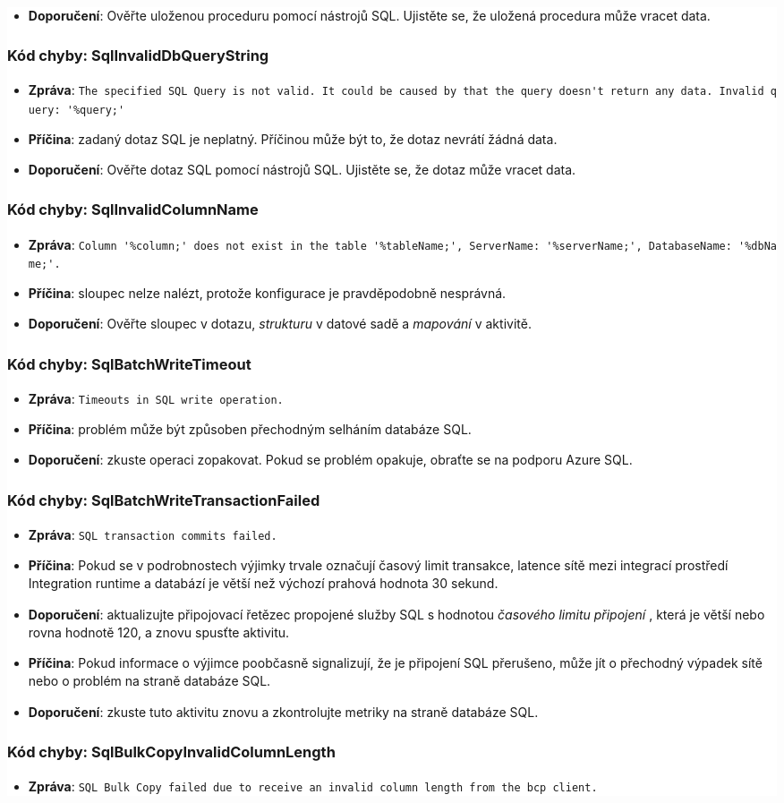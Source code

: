 - **Doporučení**: Ověřte uloženou proceduru pomocí nástrojů SQL. Ujistěte se, že uložená procedura může vracet data.


### <a name="error-code-sqlinvaliddbquerystring"></a>Kód chyby: SqlInvalidDbQueryString

- **Zpráva**: `The specified SQL Query is not valid. It could be caused by that the query doesn't return any data. Invalid query: '%query;'`

- **Příčina**: zadaný dotaz SQL je neplatný. Příčinou může být to, že dotaz nevrátí žádná data.

- **Doporučení**: Ověřte dotaz SQL pomocí nástrojů SQL. Ujistěte se, že dotaz může vracet data.


### <a name="error-code-sqlinvalidcolumnname"></a>Kód chyby: SqlInvalidColumnName

- **Zpráva**: `Column '%column;' does not exist in the table '%tableName;', ServerName: '%serverName;', DatabaseName: '%dbName;'.`

- **Příčina**: sloupec nelze nalézt, protože konfigurace je pravděpodobně nesprávná.

- **Doporučení**: Ověřte sloupec v dotazu, *strukturu* v datové sadě a *mapování* v aktivitě.


### <a name="error-code-sqlbatchwritetimeout"></a>Kód chyby: SqlBatchWriteTimeout

- **Zpráva**: `Timeouts in SQL write operation.`

- **Příčina**: problém může být způsoben přechodným selháním databáze SQL.

- **Doporučení**: zkuste operaci zopakovat. Pokud se problém opakuje, obraťte se na podporu Azure SQL.


### <a name="error-code-sqlbatchwritetransactionfailed"></a>Kód chyby: SqlBatchWriteTransactionFailed

- **Zpráva**: `SQL transaction commits failed.`

- **Příčina**: Pokud se v podrobnostech výjimky trvale označují časový limit transakce, latence sítě mezi integrací prostředí Integration runtime a databází je větší než výchozí prahová hodnota 30 sekund.

- **Doporučení**: aktualizujte připojovací řetězec propojené služby SQL s hodnotou *časového limitu připojení* , která je větší nebo rovna hodnotě 120, a znovu spusťte aktivitu.

- **Příčina**: Pokud informace o výjimce poobčasně signalizují, že je připojení SQL přerušeno, může jít o přechodný výpadek sítě nebo o problém na straně databáze SQL.

- **Doporučení**: zkuste tuto aktivitu znovu a zkontrolujte metriky na straně databáze SQL.


### <a name="error-code-sqlbulkcopyinvalidcolumnlength"></a>Kód chyby: SqlBulkCopyInvalidColumnLength

- **Zpráva**: `SQL Bulk Copy failed due to receive an invalid column length from the bcp client.`

